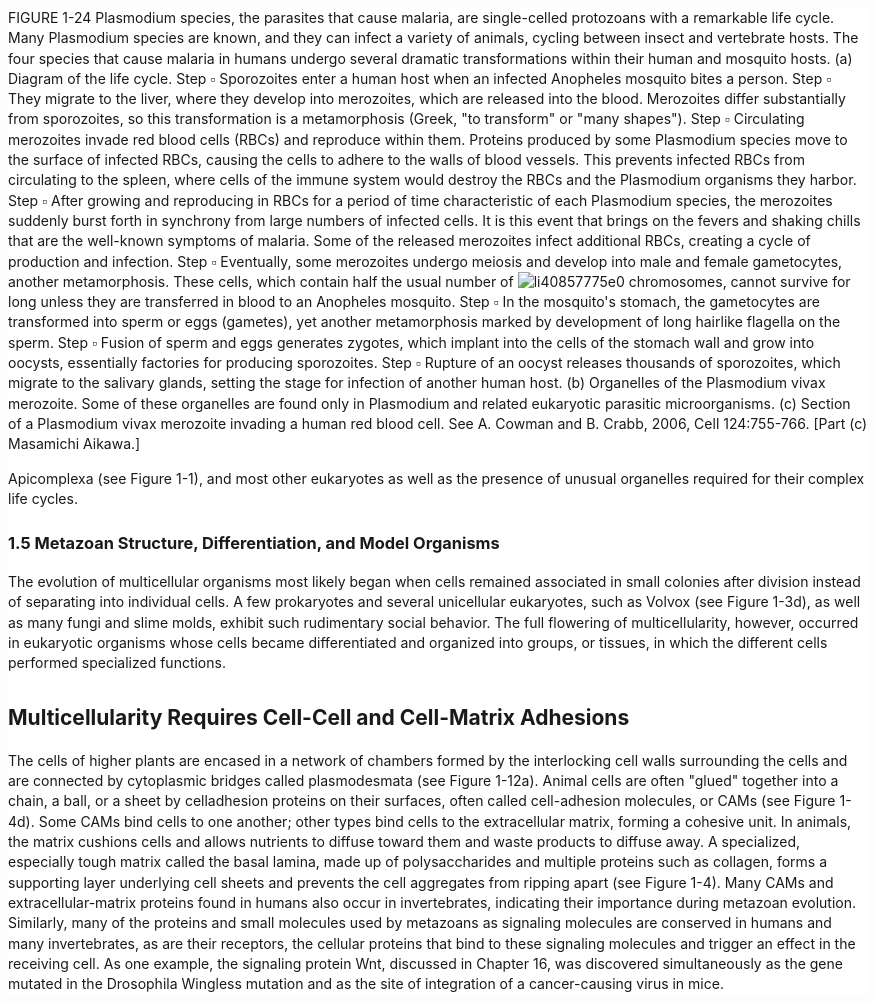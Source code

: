 FIGURE 1-24 Plasmodium species, the parasites that cause malaria, are single-celled protozoans with a remarkable life cycle. Many Plasmodium species are known, and they can infect a variety of animals, cycling between insect and vertebrate hosts. The four species that cause malaria in humans undergo several dramatic transformations within their human and mosquito hosts. (a) Diagram of the life cycle. Step $\mathbf{\square}$ Sporozoites enter a human host when an infected Anopheles mosquito bites a person. Step $\mathbf{\square}$ They migrate to the liver, where they develop into merozoites, which are released into the blood. Merozoites differ substantially from sporozoites, so this transformation is a metamorphosis (Greek, "to transform" or "many shapes"). Step $\mathbf{\square}$ Circulating merozoites invade red blood cells (RBCs) and reproduce within them. Proteins produced by some Plasmodium species move to the surface of infected RBCs, causing the cells to adhere to the walls of blood vessels. This prevents infected RBCs from circulating to the spleen, where cells of the immune system would destroy the RBCs and the Plasmodium organisms they harbor. Step $\mathbf{\square}$ After growing and reproducing in RBCs for a period of time characteristic of each Plasmodium species, the merozoites suddenly burst forth in synchrony from large numbers of infected cells. It is this event that brings on the fevers and shaking chills that are the well-known symptoms of malaria. Some of the released merozoites infect additional RBCs, creating a cycle of production and infection. Step $\mathbf{\square}$ Eventually, some merozoites undergo meiosis and develop into male and female gametocytes, another metamorphosis. These cells, which contain half the usual number of
![li40857775e0](li40857775e0.jpg)
chromosomes, cannot survive for long unless they are transferred in blood to an Anopheles mosquito. Step $\mathbf{\square}$ In the mosquito's stomach, the gametocytes are transformed into sperm or eggs (gametes), yet another metamorphosis marked by development of long hairlike flagella on the sperm. Step $\mathbf{\square}$ Fusion of sperm and eggs generates zygotes, which implant into the cells of the stomach wall and grow into oocysts, essentially factories for producing sporozoites. Step $\mathbf{\square}$ Rupture of an oocyst releases thousands of sporozoites, which migrate to the salivary glands, setting the stage for infection of another human host. (b) Organelles of the Plasmodium vivax merozoite. Some of these organelles are found only in Plasmodium and related eukaryotic parasitic microorganisms. (c) Section of a Plasmodium vivax merozoite invading a human red blood cell. See A. Cowman and B. Crabb, 2006, Cell 124:755-766. [Part (c) Masamichi Aikawa.]

Apicomplexa (see Figure 1-1), and most other eukaryotes as well as the presence of unusual organelles required for their complex life cycles.

### 1.5 Metazoan Structure, Differentiation, and Model Organisms

The evolution of multicellular organisms most likely began when cells remained associated in small colonies after division instead of separating into individual cells. A few prokaryotes and several unicellular eukaryotes, such as Volvox (see Figure 1-3d), as well as many fungi and slime molds, exhibit such rudimentary social behavior. The full flowering of multicellularity, however, occurred in eukaryotic organisms whose cells became differentiated and organized into groups, or tissues, in which the different cells performed specialized functions.

## Multicellularity Requires Cell-Cell and Cell-Matrix Adhesions

The cells of higher plants are encased in a network of chambers formed by the interlocking cell walls surrounding the cells and are connected by cytoplasmic bridges called plasmodesmata (see Figure 1-12a). Animal cells are often "glued" together into a chain, a ball, or a sheet by celladhesion proteins on their surfaces, often called cell-adhesion molecules, or CAMs (see Figure 1-4d). Some CAMs bind cells to one another; other types bind cells to the extracellular matrix, forming a cohesive unit. In animals, the matrix cushions cells and allows nutrients to diffuse toward them and waste products to diffuse away. A specialized, especially tough matrix called the basal lamina, made up of polysaccharides and multiple proteins such as collagen, forms a supporting layer underlying cell sheets and prevents the cell aggregates from ripping apart (see Figure 1-4). Many CAMs and extracellular-matrix proteins found in humans also occur in invertebrates, indicating their importance during metazoan evolution. Similarly, many of the proteins and small molecules used by metazoans as signaling molecules are conserved in humans and many invertebrates, as are their receptors, the cellular proteins that bind to these signaling molecules and trigger an effect in the receiving cell. As one example, the signaling protein Wnt, discussed in Chapter 16, was discovered simultaneously as the gene mutated in the Drosophila Wingless mutation and as the site of integration of a cancer-causing virus in mice.

